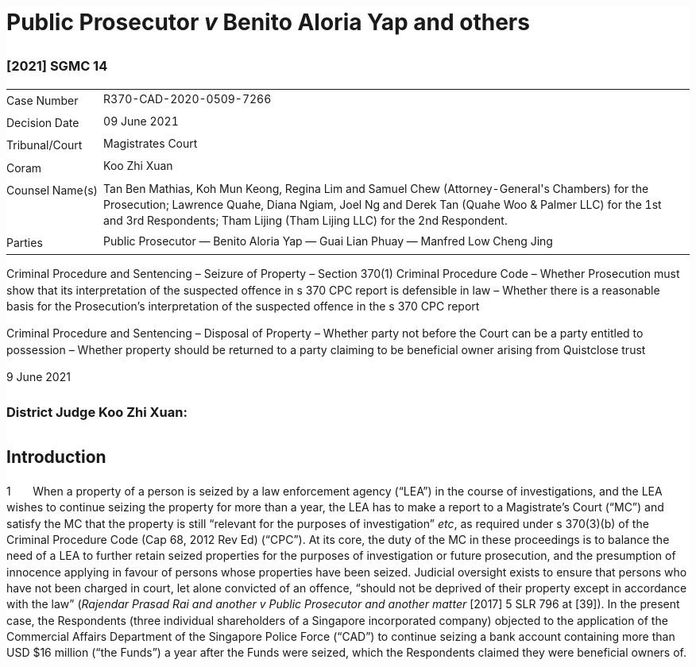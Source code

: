<style>.footnotes::before { content: "Footnotes:"; }</style>
# Public Prosecutor _v_ Benito Aloria Yap and others  

### \[2021\] SGMC 14

<table id="info-table"><tbody><tr class="info-row"><td class="txt-label" style="padding: 4px 0px; white-space: nowrap" valign="top">Case Number</td><td class="txt-body">R370-CAD-2020-0509-7266</td></tr><tr class="info-row"><td class="txt-label" style="padding: 4px 0px; white-space: nowrap" valign="top">Decision Date</td><td class="txt-body">09 June 2021</td></tr><tr class="info-row"><td class="txt-label" style="padding: 4px 0px; white-space: nowrap" valign="top">Tribunal/Court</td><td class="txt-body">Magistrates Court</td></tr><tr class="info-row"><td class="txt-label" style="padding: 4px 0px; white-space: nowrap" valign="top">Coram</td><td class="txt-body">Koo Zhi Xuan</td></tr><tr class="info-row"><td class="txt-label" style="padding: 4px 0px; white-space: nowrap" valign="top">Counsel Name(s)</td><td class="txt-body">Tan Ben Mathias, Koh Mun Keong, Regina Lim and Samuel Chew (Attorney-General's Chambers) for the Prosecution; Lawrence Quahe, Diana Ngiam, Joel Ng and Derek Tan (Quahe Woo &amp; Palmer LLC) for the 1st and 3rd Respondents; Tham Lijing (Tham Lijing LLC) for the 2nd Respondent.</td></tr><tr class="info-row"><td class="txt-label" style="padding: 4px 0px; white-space: nowrap" valign="top">Parties</td><td class="txt-body">Public Prosecutor — Benito Aloria Yap — Guai Lian Phuay — Manfred Low Cheng Jing</td></tr></tbody></table>

Criminal Procedure and Sentencing – Seizure of Property – Section 370(1) Criminal Procedure Code – Whether Prosecution must show that its interpretation of the suspected offence in s 370 CPC report is defensible in law – Whether there is a reasonable basis for the Prosecution’s interpretation of the suspected offence in the s 370 CPC report

Criminal Procedure and Sentencing – Disposal of Property – Whether party not before the Court can be a party entitled to possession – Whether property should be returned to a party claiming to be beneficial owner arising from Quistclose trust

9 June 2021

### District Judge Koo Zhi Xuan:

## Introduction

1       When a property of a person is seized by a law enforcement agency (“LEA”) in the course of investigations, and the LEA wishes to continue seizing the property for more than a year, the LEA has to make a report to a Magistrate’s Court (“MC”) and satisfy the MC that the property is still “relevant for the purposes of investigation” _etc_, as required under s 370(3)(b) of the Criminal Procedure Code (Cap 68, 2012 Rev Ed) (“CPC”). At its core, the duty of the MC in these proceedings is to balance the need of a LEA to further retain seized properties for the purposes of investigation or future prosecution, and the presumption of innocence applying in favour of persons whose properties have been seized. Judicial oversight exists to ensure that persons who have not been charged in court, let alone convicted of an offence, “should not be deprived of their property except in accordance with the law” (_Rajendar Prasad Rai and another v Public Prosecutor and another matter_ <span class="citation">\[2017\] 5 SLR 796</span> at \[39\]). In the present case, the Respondents (three individual shareholders of a Singapore incorporated company) objected to the application of the Commercial Affairs Department of the Singapore Police Force (“CAD”) to continue seizing a bank account containing more than USD $16 million (“the Funds”) a year after the Funds were seized, which the Respondents claimed they were beneficial owners of.


[^1]: 2R Estate’s written submissions dated 29 January 2021 (“2R Estate’s WS”) at \[17\].
[^2]: Notes of Evidence, 8 February 2021, 62/17-20.
[^3]: 2R Estate’s WS at \[18\].
[^4]: Notes of Evidence, 8 February 2021, 109/18-22.
[^5]: 1st and 3rd Respondents’ written submissions dated 7 October 2020 at \[151\].